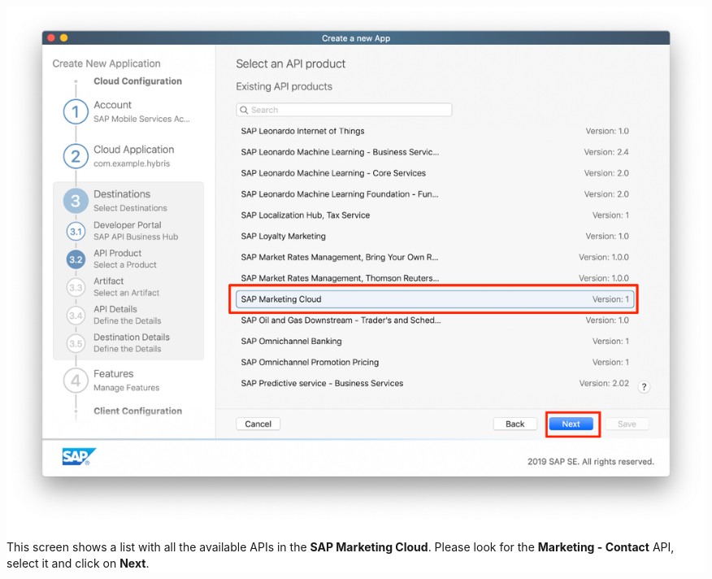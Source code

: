 ![assistant](fiori-ios-scpms-apihub-hybris-12.png)

This screen shows a list with all the available APIs in the **SAP Marketing Cloud**. Please look for the **Marketing - Contact** API, select it and click on **Next**.
